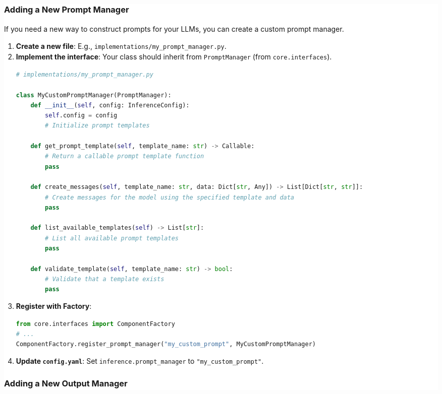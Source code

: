 ### Adding a New Prompt Manager

If you need a new way to construct prompts for your LLMs, you can create a custom prompt manager.

1.  **Create a new file**: E.g., `implementations/my_prompt_manager.py`.
2.  **Implement the interface**: Your class should inherit from `PromptManager` (from `core.interfaces`).
    ```python
    # implementations/my_prompt_manager.py

    class MyCustomPromptManager(PromptManager):
        def __init__(self, config: InferenceConfig):
            self.config = config
            # Initialize prompt templates

        def get_prompt_template(self, template_name: str) -> Callable:
            # Return a callable prompt template function
            pass
        
        def create_messages(self, template_name: str, data: Dict[str, Any]) -> List[Dict[str, str]]:
            # Create messages for the model using the specified template and data
            pass

        def list_available_templates(self) -> List[str]:
            # List all available prompt templates
            pass

        def validate_template(self, template_name: str) -> bool:
            # Validate that a template exists
            pass
    ```
3.  **Register with Factory**:
    ```python
    from core.interfaces import ComponentFactory
    # ...
    ComponentFactory.register_prompt_manager("my_custom_prompt", MyCustomPromptManager)
    ```
4.  **Update `config.yaml`**: Set `inference.prompt_manager` to `"my_custom_prompt"`.

### Adding a New Output Manager
